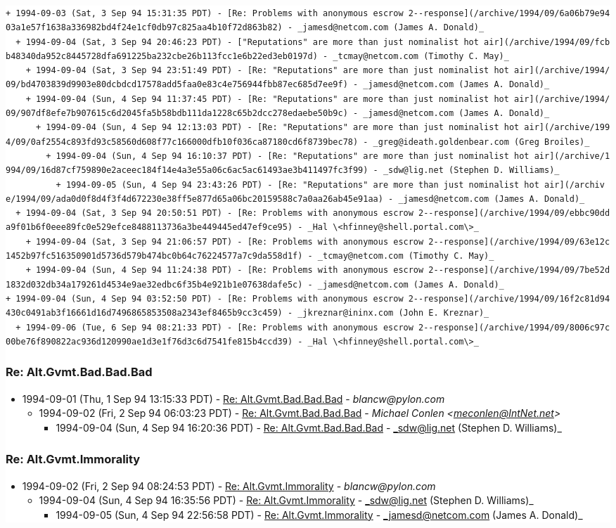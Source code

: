     + 1994-09-03 (Sat, 3 Sep 94 15:31:35 PDT) - [Re: Problems with anonymous escrow 2--response](/archive/1994/09/6a06b79e9403a1e57f1638a336982bd4f24e1cf0db97c825aa4b10f72d863b82) - _jamesd@netcom.com (James A. Donald)_
      + 1994-09-04 (Sat, 3 Sep 94 20:46:23 PDT) - ["Reputations" are more than just nominalist hot air](/archive/1994/09/fcbb48340da952c8445728dfa691225ba232cbe26b113fcc1e6b22ed3eb0197d) - _tcmay@netcom.com (Timothy C. May)_
        + 1994-09-04 (Sat, 3 Sep 94 23:51:49 PDT) - [Re: "Reputations" are more than just nominalist hot air](/archive/1994/09/bd4703839d9903e80dcbdcd17578add5faa0e83c4e756944fbb87ec685d7ee9f) - _jamesd@netcom.com (James A. Donald)_
        + 1994-09-04 (Sun, 4 Sep 94 11:37:45 PDT) - [Re: "Reputations" are more than just nominalist hot air](/archive/1994/09/907df8efe7b907615c6d2045fa5b58bdb111da1228c65b2dcc278edaebe50b9c) - _jamesd@netcom.com (James A. Donald)_
          + 1994-09-04 (Sun, 4 Sep 94 12:13:03 PDT) - [Re: "Reputations" are more than just nominalist hot air](/archive/1994/09/0af2554c893fd93c58560d608f77c166000dfb10f036ca87180cd6f8739bec78) - _greg@ideath.goldenbear.com (Greg Broiles)_
            + 1994-09-04 (Sun, 4 Sep 94 16:10:37 PDT) - [Re: "Reputations" are more than just nominalist hot air](/archive/1994/09/16d87cf759890e2aceec184f14e4a3e55a06c6ac5ac61493ae3b411497fc3f99) - _sdw@lig.net (Stephen D. Williams)_
              + 1994-09-05 (Sun, 4 Sep 94 23:43:26 PDT) - [Re: "Reputations" are more than just nominalist hot air](/archive/1994/09/ada0d0f8d4f3f4d672230e38ff5e877d65a06bc20159588c7a0aa26ab45e91aa) - _jamesd@netcom.com (James A. Donald)_
      + 1994-09-04 (Sat, 3 Sep 94 20:50:51 PDT) - [Re: Problems with anonymous escrow 2--response](/archive/1994/09/ebbc90dda9f01b6f0eee89fc0e529efce8488113736a3be449445ed47ef9ce95) - _Hal \<hfinney@shell.portal.com\>_
        + 1994-09-04 (Sat, 3 Sep 94 21:06:57 PDT) - [Re: Problems with anonymous escrow 2--response](/archive/1994/09/63e12c1452b97fc516350901d5736d579b474bc0b64c76224577a7c9da558d1f) - _tcmay@netcom.com (Timothy C. May)_
        + 1994-09-04 (Sun, 4 Sep 94 11:24:38 PDT) - [Re: Problems with anonymous escrow 2--response](/archive/1994/09/7be52d1832d032db34a179261d4534e9ae32edbc6f35b4e921b1e07638dafe5c) - _jamesd@netcom.com (James A. Donald)_
    + 1994-09-04 (Sun, 4 Sep 94 03:52:50 PDT) - [Re: Problems with anonymous escrow 2--response](/archive/1994/09/16f2c81d94430c0491ab3f16661d16d7496865853508a2343ef8465b9cc3c459) - _jkreznar@ininx.com (John E. Kreznar)_
      + 1994-09-06 (Tue, 6 Sep 94 08:21:33 PDT) - [Re: Problems with anonymous escrow 2--response](/archive/1994/09/8006c97c00be76f890822ac936d120990ae1d3e1f76d3c6d7541fe815b4ccd39) - _Hal \<hfinney@shell.portal.com\>_

### Re: Alt.Gvmt.Bad.Bad.Bad
+ 1994-09-01 (Thu, 1 Sep 94 13:15:33 PDT) - [Re: Alt.Gvmt.Bad.Bad.Bad](/archive/1994/09/904f20833a77e60683f837449433607dd9ffcc5f4f3c39124e2f052110c4824f) - _blancw@pylon.com_
  + 1994-09-02 (Fri, 2 Sep 94 06:03:23 PDT) - [Re: Alt.Gvmt.Bad.Bad.Bad](/archive/1994/09/48bd9982163055ff57f9c5e4a3d7b2b3f61c8486f727abb8aae9edf3e415028d) - _Michael  Conlen \<meconlen@IntNet.net\>_
    + 1994-09-04 (Sun, 4 Sep 94 16:20:36 PDT) - [Re: Alt.Gvmt.Bad.Bad.Bad](/archive/1994/09/45d2d56408aff2e492bc2c47d676786455a06bc2f38b3de825b5d80e9d8401dc) - _sdw@lig.net (Stephen D. Williams)_

### Re: Alt.Gvmt.Immorality
+ 1994-09-02 (Fri, 2 Sep 94 08:24:53 PDT) - [Re: Alt.Gvmt.Immorality](/archive/1994/09/9c1dc07901ea07ab8916c7a252dfd038b60235fb55c9292921d9f9c252682569) - _blancw@pylon.com_
  + 1994-09-04 (Sun, 4 Sep 94 16:35:56 PDT) - [Re: Alt.Gvmt.Immorality](/archive/1994/09/555f74001d6f5d46b9503d2fb280bf850dd9b8f1a2d278f0d0d71ec59c884dcc) - _sdw@lig.net (Stephen D. Williams)_
    + 1994-09-05 (Sun, 4 Sep 94 22:56:58 PDT) - [Re: Alt.Gvmt.Immorality](/archive/1994/09/57c52406a6a1e40af1b263ab701f5a4a7037a41f3a4062db4873216f5f439b5f) - _jamesd@netcom.com (James A. Donald)_

